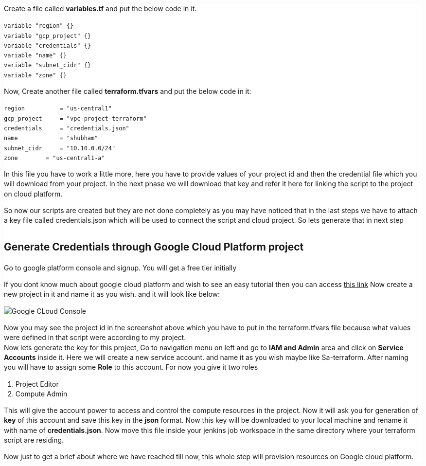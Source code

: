 Create a file called **variables.tf** and put the below code in it.
```HCL
variable "region" {}
variable "gcp_project" {}
variable "credentials" {}
variable "name" {}
variable "subnet_cidr" {}
variable "zone" {}
```

Now, Create another file called **terraform.tfvars** and put the below code in it:
```HCL 
region          = "us-central1"
gcp_project     = "vpc-project-terraform"
credentials     = "credentials.json"
name            = "shubham"
subnet_cidr     = "10.10.0.0/24"
zone		= "us-central1-a"
```
In this file you have to work a little more, here you have to provide values of your project id and then the credential file which you will download from your project. In the next phase we will download that key and refer it here for linking the script to the project on cloud platform.

So now our scripts are created but they are not done completely as you may have noticed that in the last steps we have to attach a key file called credentials.json which will be used to connect the script and cloud project. So lets generate that in next step

## Generate Credentials through Google Cloud Platform project
Go to google platform console and signup. You will get a free tier initially

If you dont know much about google cloud platform and wish to see an easy tutorial then you can access [this link](https://github.com/krupeshxebia/Xebia-Interns-2020/blob/shubham-bansal/GCP_TUTORIAL.md)
Now create a new project in it and name it as you wish. and it will look like below:

![Google CLoud Console](https://github.com/krupeshxebia/Xebia-Interns-2020/blob/shubham-bansal/IMAGES/GCP%20CONSOLE.png "Google CLoud Console")

Now you may see the project id in the screenshot above which you have to put in the terraform.tfvars file because what values were defined in that script were according to my project. \
Now lets generate the key for this project, Go to navigation menu on left and go to **IAM and Admin** area and click on **Service Accounts** inside it. Here we will create a new service account. and name it as you wish maybe like Sa-terraform.  After naming you will have to assign some **Role** to this account. For now you give it two roles 
1) Project Editor
2) Compute Admin

This will give the account power to access and control the compute resources in the project. Now it will ask you for generation of **key** of this account and save this key in the **json** format. Now this key will be downloaded to your local machine and rename it with name of **credentials.json**. Now move this file inside your jenkins job workspace in the same directory where your terraform script are residing.

Now just to get a brief about where we have reached till now, this whole step will provision resources on Google cloud platform.
